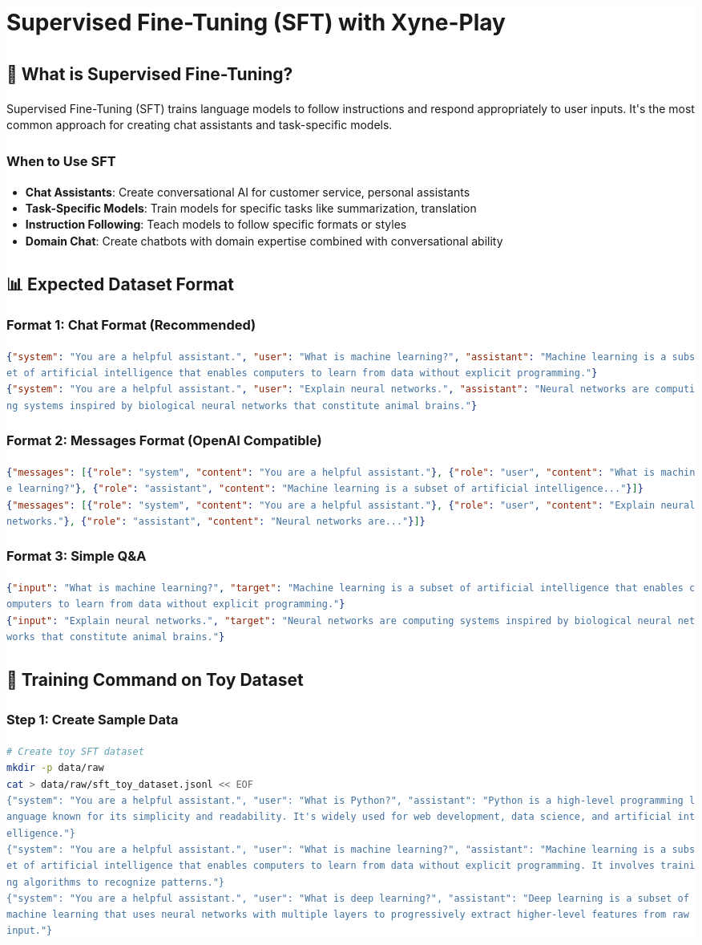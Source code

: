 # Supervised Fine-Tuning (SFT) with Xyne-Play

## 🎯 What is Supervised Fine-Tuning?

Supervised Fine-Tuning (SFT) trains language models to follow instructions and respond appropriately to user inputs. It's the most common approach for creating chat assistants and task-specific models.

### When to Use SFT
- **Chat Assistants**: Create conversational AI for customer service, personal assistants
- **Task-Specific Models**: Train models for specific tasks like summarization, translation
- **Instruction Following**: Teach models to follow specific formats or styles
- **Domain Chat**: Create chatbots with domain expertise combined with conversational ability

## 📊 Expected Dataset Format

### Format 1: Chat Format (Recommended)
```json
{"system": "You are a helpful assistant.", "user": "What is machine learning?", "assistant": "Machine learning is a subset of artificial intelligence that enables computers to learn from data without explicit programming."}
{"system": "You are a helpful assistant.", "user": "Explain neural networks.", "assistant": "Neural networks are computing systems inspired by biological neural networks that constitute animal brains."}
```

### Format 2: Messages Format (OpenAI Compatible)
```json
{"messages": [{"role": "system", "content": "You are a helpful assistant."}, {"role": "user", "content": "What is machine learning?"}, {"role": "assistant", "content": "Machine learning is a subset of artificial intelligence..."}]}
{"messages": [{"role": "system", "content": "You are a helpful assistant."}, {"role": "user", "content": "Explain neural networks."}, {"role": "assistant", "content": "Neural networks are..."}]}
```

### Format 3: Simple Q&A
```json
{"input": "What is machine learning?", "target": "Machine learning is a subset of artificial intelligence that enables computers to learn from data without explicit programming."}
{"input": "Explain neural networks.", "target": "Neural networks are computing systems inspired by biological neural networks that constitute animal brains."}
```

## 🚀 Training Command on Toy Dataset

### Step 1: Create Sample Data
```bash
# Create toy SFT dataset
mkdir -p data/raw
cat > data/raw/sft_toy_dataset.jsonl << EOF
{"system": "You are a helpful assistant.", "user": "What is Python?", "assistant": "Python is a high-level programming language known for its simplicity and readability. It's widely used for web development, data science, and artificial intelligence."}
{"system": "You are a helpful assistant.", "user": "What is machine learning?", "assistant": "Machine learning is a subset of artificial intelligence that enables computers to learn from data without explicit programming. It involves training algorithms to recognize patterns."}
{"system": "You are a helpful assistant.", "user": "What is deep learning?", "assistant": "Deep learning is a subset of machine learning that uses neural networks with multiple layers to progressively extract higher-level features from raw input."}
```
